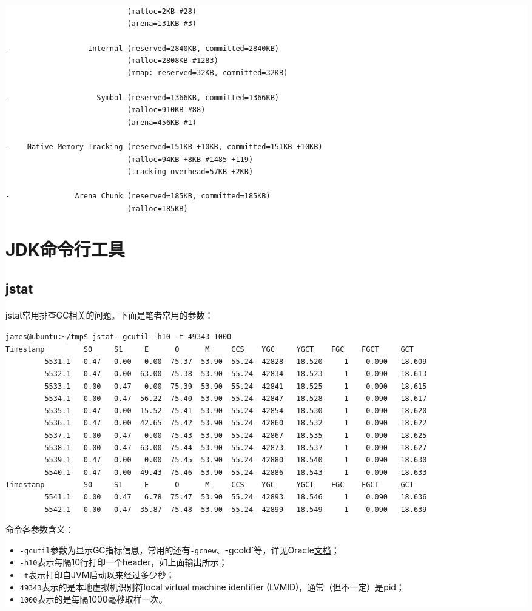 ```shell
                            (malloc=2KB #28)
                            (arena=131KB #3)
 
-                  Internal (reserved=2840KB, committed=2840KB)
                            (malloc=2808KB #1283)
                            (mmap: reserved=32KB, committed=32KB)
 
-                    Symbol (reserved=1366KB, committed=1366KB)
                            (malloc=910KB #88)
                            (arena=456KB #1)
 
-    Native Memory Tracking (reserved=151KB +10KB, committed=151KB +10KB)
                            (malloc=94KB +8KB #1485 +119)
                            (tracking overhead=57KB +2KB)
 
-               Arena Chunk (reserved=185KB, committed=185KB)
                            (malloc=185KB)
```


# JDK命令行工具

## jstat

jstat常用排查GC相关的问题。下面是笔者常用的参数：

```shell
james@ubuntu:~/tmp$ jstat -gcutil -h10 -t 49343 1000
Timestamp         S0     S1     E      O      M     CCS    YGC     YGCT    FGC    FGCT     GCT   
         5531.1   0.47   0.00   0.00  75.37  53.90  55.24  42828   18.520     1    0.090   18.609
         5532.1   0.47   0.00  63.00  75.38  53.90  55.24  42834   18.523     1    0.090   18.613
         5533.1   0.00   0.47   0.00  75.39  53.90  55.24  42841   18.525     1    0.090   18.615
         5534.1   0.00   0.47  56.22  75.40  53.90  55.24  42847   18.528     1    0.090   18.617
         5535.1   0.47   0.00  15.52  75.41  53.90  55.24  42854   18.530     1    0.090   18.620
         5536.1   0.47   0.00  42.65  75.42  53.90  55.24  42860   18.532     1    0.090   18.622
         5537.1   0.00   0.47   0.00  75.43  53.90  55.24  42867   18.535     1    0.090   18.625
         5538.1   0.00   0.47  63.00  75.44  53.90  55.24  42873   18.537     1    0.090   18.627
         5539.1   0.47   0.00   0.00  75.45  53.90  55.24  42880   18.540     1    0.090   18.630
         5540.1   0.47   0.00  49.43  75.46  53.90  55.24  42886   18.543     1    0.090   18.633
Timestamp         S0     S1     E      O      M     CCS    YGC     YGCT    FGC    FGCT     GCT   
         5541.1   0.00   0.47   6.78  75.47  53.90  55.24  42893   18.546     1    0.090   18.636
         5542.1   0.00   0.47  35.87  75.48  53.90  55.24  42899   18.549     1    0.090   18.639
```

命令各参数含义：

- `-gcutil`参数为显示GC指标信息，常用的还有`-gcnew`、-gcold`等，详见Oracle[文档](https://docs.oracle.com/javase/7/docs/technotes/tools/share/jstat.html)；
- `-h10`表示每隔10行打印一个header，如上面输出所示；
- `-t`表示打印自JVM启动以来经过多少秒；
- `49343`表示的是本地虚拟机识别符local virtual machine identifier (LVMID)，通常（但不一定）是pid；
- `1000`表示的是每隔1000毫秒取样一次。
